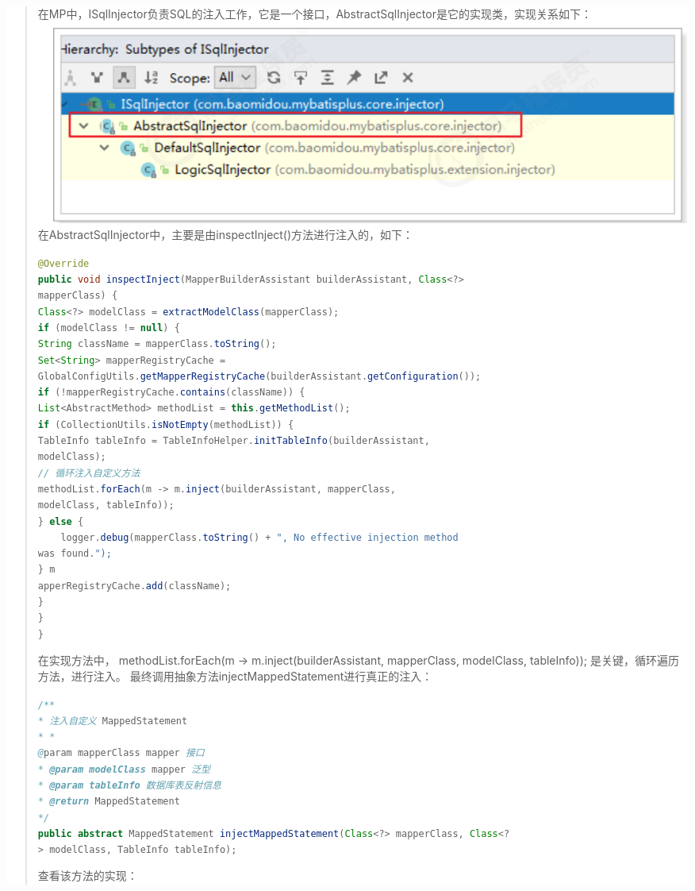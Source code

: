 > 在MP中，ISqlInjector负责SQL的注入工作，它是一个接口，AbstractSqlInjector是它的实现类，实现关系如下：![image-20200803184908542](img/image-20200803184908542.png)
> 在AbstractSqlInjector中，主要是由inspectInject()方法进行注入的，如下：
>
> ```java
> @Override
> public void inspectInject(MapperBuilderAssistant builderAssistant, Class<?>
> mapperClass) {
> Class<?> modelClass = extractModelClass(mapperClass);
> if (modelClass != null) {
> String className = mapperClass.toString();
> Set<String> mapperRegistryCache =
> GlobalConfigUtils.getMapperRegistryCache(builderAssistant.getConfiguration());
> if (!mapperRegistryCache.contains(className)) {
> List<AbstractMethod> methodList = this.getMethodList();
> if (CollectionUtils.isNotEmpty(methodList)) {
> TableInfo tableInfo = TableInfoHelper.initTableInfo(builderAssistant,
> modelClass);
> // 循环注入自定义方法
> methodList.forEach(m -> m.inject(builderAssistant, mapperClass,
> modelClass, tableInfo));
> } else {
>     logger.debug(mapperClass.toString() + ", No effective injection method
> was found.");
> } m
> apperRegistryCache.add(className);
> }
> }
> }
> ```
>
> 在实现方法中， methodList.forEach(m -> m.inject(builderAssistant, mapperClass, modelClass,
> tableInfo)); 是关键，循环遍历方法，进行注入。
> 最终调用抽象方法injectMappedStatement进行真正的注入：  
>
> ```java
> /**
> * 注入自定义 MappedStatement
> * *
> @param mapperClass mapper 接口
> * @param modelClass mapper 泛型
> * @param tableInfo 数据库表反射信息
> * @return MappedStatement
> */
> public abstract MappedStatement injectMappedStatement(Class<?> mapperClass, Class<?
> > modelClass, TableInfo tableInfo);
> ```
>
> 查看该方法的实现：  
>